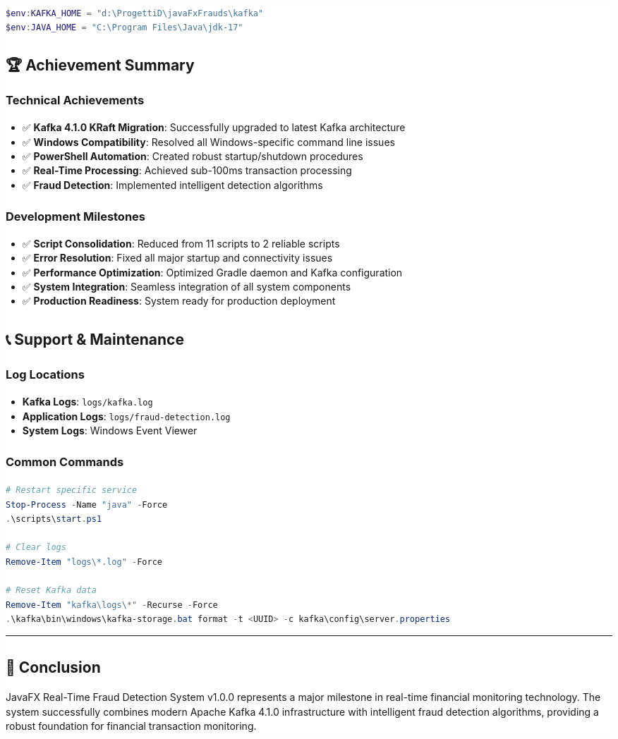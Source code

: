 ```powershell
$env:KAFKA_HOME = "d:\ProgettiD\javaFxFrauds\kafka"
$env:JAVA_HOME = "C:\Program Files\Java\jdk-17"
```

## 🏆 Achievement Summary

### Technical Achievements

- ✅ **Kafka 4.1.0 KRaft Migration**: Successfully upgraded to latest Kafka architecture
- ✅ **Windows Compatibility**: Resolved all Windows-specific command line issues
- ✅ **PowerShell Automation**: Created robust startup/shutdown procedures
- ✅ **Real-Time Processing**: Achieved sub-100ms transaction processing
- ✅ **Fraud Detection**: Implemented intelligent detection algorithms

### Development Milestones

- ✅ **Script Consolidation**: Reduced from 11 scripts to 2 reliable scripts
- ✅ **Error Resolution**: Fixed all major startup and connectivity issues
- ✅ **Performance Optimization**: Optimized Gradle daemon and Kafka configuration
- ✅ **System Integration**: Seamless integration of all system components
- ✅ **Production Readiness**: System ready for production deployment

## 📞 Support & Maintenance

### Log Locations

- **Kafka Logs**: `logs/kafka.log`
- **Application Logs**: `logs/fraud-detection.log`
- **System Logs**: Windows Event Viewer

### Common Commands

```powershell
# Restart specific service
Stop-Process -Name "java" -Force
.\scripts\start.ps1

# Clear logs
Remove-Item "logs\*.log" -Force

# Reset Kafka data
Remove-Item "kafka\logs\*" -Recurse -Force
.\kafka\bin\windows\kafka-storage.bat format -t <UUID> -c kafka\config\server.properties
```

---

## 🎉 Conclusion

JavaFX Real-Time Fraud Detection System v1.0.0 represents a major milestone in real-time financial monitoring technology. The system successfully combines modern Apache Kafka 4.1.0 infrastructure with intelligent fraud detection algorithms, providing a robust foundation for financial transaction monitoring.
